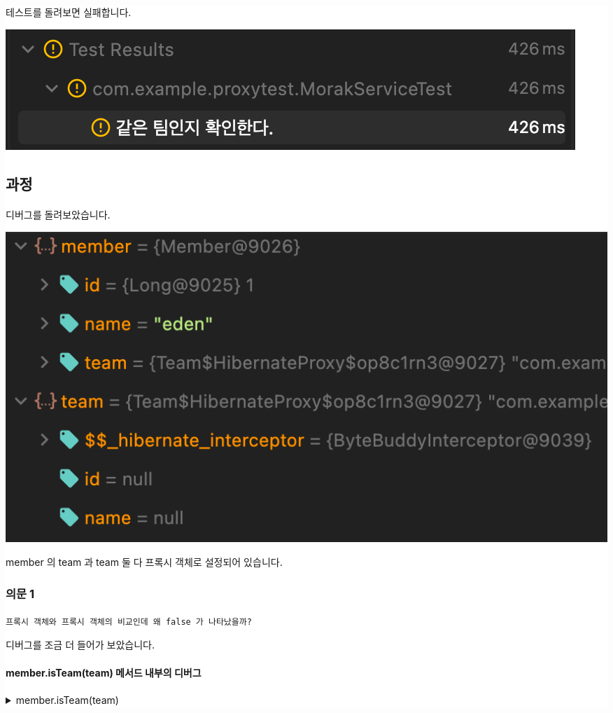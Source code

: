 테스트를 돌려보면 실패합니다.

![img.png](../../static/assets/images/jpa-lazy-loading-proxy-error/img.png)

## 과정

디버그를 돌려보았습니다.

![img_1.png](../../static/assets/images/jpa-lazy-loading-proxy-error/img_1.png)

member 의 team 과 team 둘 다 프록시 객체로 설정되어 있습니다.

### 의문 1

`프록시 객체와 프록시 객체의 비교인데 왜 false 가 나타났을까?`

디버그를 조금 더 들어가 보았습니다.

#### member.isTeam(team) 메서드 내부의 디버그

<details><summary>member.isTeam(team)</summary></details>
